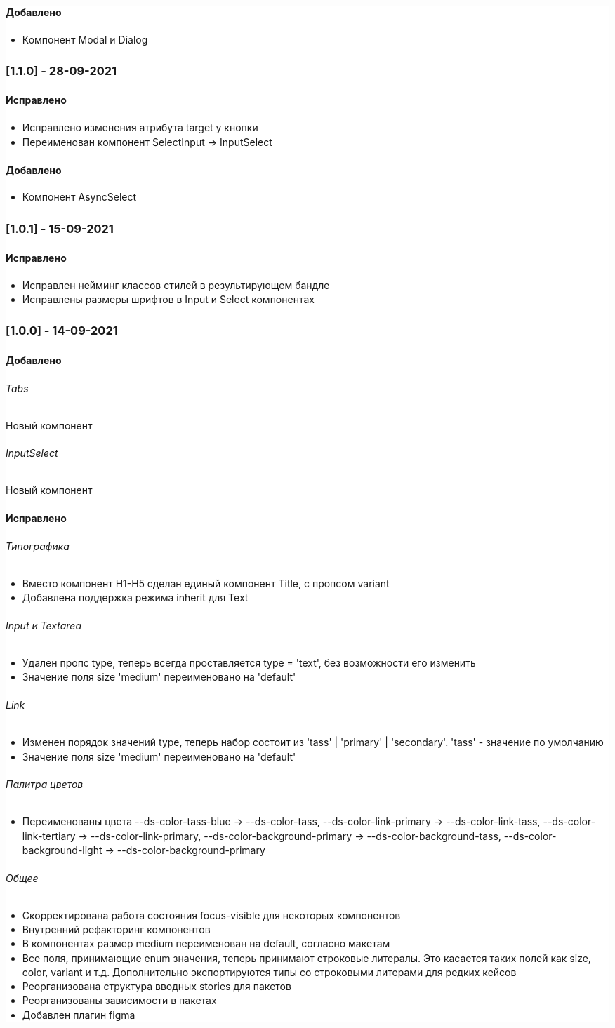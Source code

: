 #### Добавлено
- Компонент Modal и Dialog

### [1.1.0] - 28-09-2021
#### Исправлено
- Исправлено изменения атрибута target у кнопки
- Переименован компонент SelectInput -> InputSelect

#### Добавлено
- Компонент AsyncSelect

### [1.0.1] - 15-09-2021
#### Исправлено
- Исправлен нейминг классов стилей в результирующем бандле
- Исправлены размеры шрифтов в Input и Select компонентах

### [1.0.0] - 14-09-2021
#### Добавлено
###### Tabs
Новый компонент

###### InputSelect
Новый компонент

#### Исправлено
###### Типографика
- Вместо компонент H1-H5 сделан единый компонент Title, с пропсом variant
- Добавлена поддержка режима inherit для Text

###### Input и Textarea
- Удален пропс type, теперь всегда проставляется type = 'text', без возможности его изменить
- Значение поля size 'medium' переименовано на 'default'

###### Link
- Изменен порядок значений type, теперь набор состоит из 'tass' | 'primary' | 'secondary'. 'tass' - значение по умолчанию
- Значение поля size 'medium' переименовано на 'default'

###### Палитра цветов
- Переименованы цвета
--ds-color-tass-blue  → --ds-color-tass,
--ds-color-link-primary  → --ds-color-link-tass,
--ds-color-link-tertiary →  --ds-color-link-primary,
--ds-color-background-primary →  --ds-color-background-tass,
--ds-color-background-light → --ds-color-background-primary

###### Общее
- Скорректирована работа состояния focus-visible для некоторых компонентов
- Внутренний рефакторинг компонентов
- В компонентах размер medium переименован на default, согласно макетам
- Все поля, принимающие enum значения, теперь принимают строковые литералы. Это касается таких полей как size, color, variant и т.д. Дополнительно экспортируются типы со строковыми литерами для редких кейсов
- Реорганизована структура вводных stories для пакетов
- Реорганизованы зависимости в пакетах
- Добавлен плагин figma
